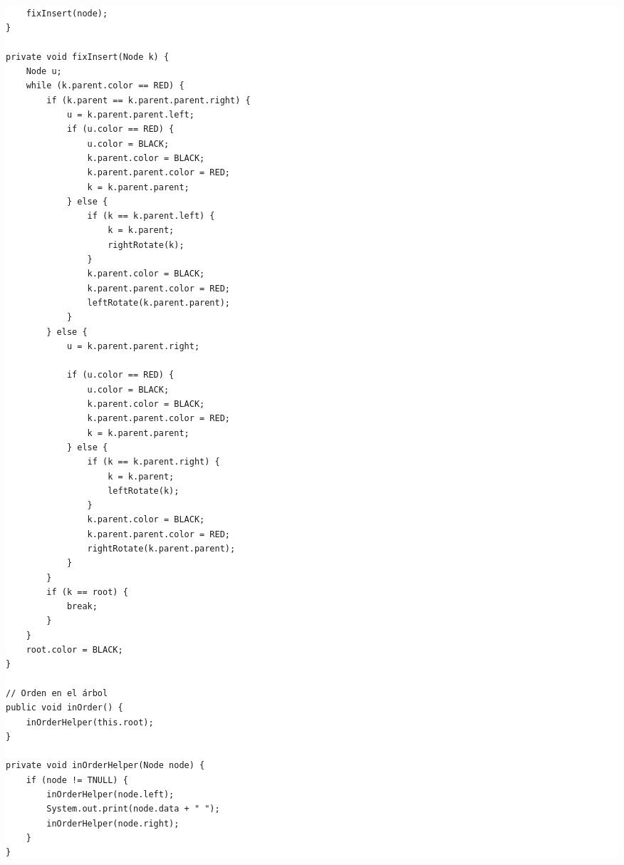         fixInsert(node);
    }

    private void fixInsert(Node k) {
        Node u;
        while (k.parent.color == RED) {
            if (k.parent == k.parent.parent.right) {
                u = k.parent.parent.left;
                if (u.color == RED) {
                    u.color = BLACK;
                    k.parent.color = BLACK;
                    k.parent.parent.color = RED;
                    k = k.parent.parent;
                } else {
                    if (k == k.parent.left) {
                        k = k.parent;
                        rightRotate(k);
                    }
                    k.parent.color = BLACK;
                    k.parent.parent.color = RED;
                    leftRotate(k.parent.parent);
                }
            } else {
                u = k.parent.parent.right;

                if (u.color == RED) {
                    u.color = BLACK;
                    k.parent.color = BLACK;
                    k.parent.parent.color = RED;
                    k = k.parent.parent;
                } else {
                    if (k == k.parent.right) {
                        k = k.parent;
                        leftRotate(k);
                    }
                    k.parent.color = BLACK;
                    k.parent.parent.color = RED;
                    rightRotate(k.parent.parent);
                }
            }
            if (k == root) {
                break;
            }
        }
        root.color = BLACK;
    }

    // Orden en el árbol
    public void inOrder() {
        inOrderHelper(this.root);
    }

    private void inOrderHelper(Node node) {
        if (node != TNULL) {
            inOrderHelper(node.left);
            System.out.print(node.data + " ");
            inOrderHelper(node.right);
        }
    }
